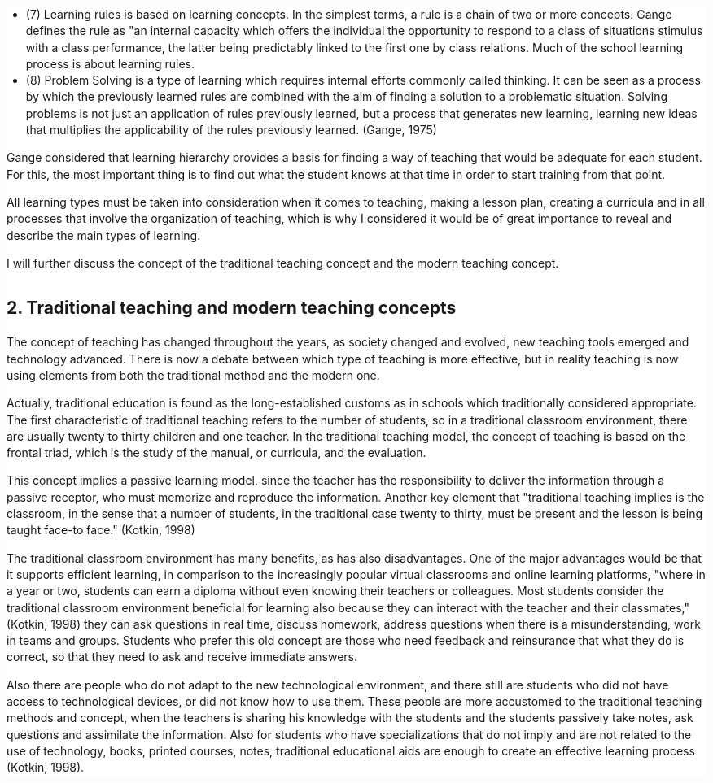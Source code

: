 - (7) Learning rules is based on learning concepts. In the simplest terms, a rule is a chain of two or more concepts. Gange defines the rule as "an internal capacity which offers the individual the opportunity to respond to a class of situations stimulus with a class performance, the latter being predictably linked to the first one by class relations. Much of the school learning process is about learning rules.
- (8) Problem Solving is a type of learning which requires internal efforts commonly called thinking. It can be seen as a process by which the previously learned rules are combined with the aim of finding a solution to a problematic situation. Solving problems is not just an application of rules previously learned, but a process that generates new learning, learning new ideas that multiplies the applicability of the rules previously learned. (Gange, 1975)

Gange considered that learning hierarchy provides a basis for finding a way of teaching that would be adequate for each student. For this, the most important thing is to find out what the student knows at that time in order to start training from that point.

All learning types must be taken into consideration when it comes to teaching, making a lesson plan, creating a curricula and in all processes that involve the organization of teaching, which is why I considered it would be of great importance to reveal and describe the main types of learning.

I will further discuss the concept of the traditional teaching concept and the modern teaching concept.

## <span id="page-52-0"></span>**2. Traditional teaching and modern teaching concepts**

The concept of teaching has changed throughout the years, as society changed and evolved, new teaching tools emerged and technology advanced. There is now a debate between which type of teaching is more effective, but in reality teaching is now using elements from both the traditional method and the modern one.

Actually, traditional education is found as the long-established customs as in schools which traditionally considered appropriate. The first characteristic of traditional teaching refers to the number of students, so in a traditional classroom environment, there are usually twenty to thirty children and one teacher. In the traditional teaching model, the concept of teaching is based on the frontal triad, which is the study of the manual, or curricula, and the evaluation.

This concept implies a passive learning model, since the teacher has the responsibility to deliver the information through a passive receptor, who must memorize and reproduce the information. Another key element that "traditional teaching implies is the classroom, in the sense that a number of students, in the traditional case twenty to thirty, must be present and the lesson is being taught face-to face." (Kotkin, 1998)

The traditional classroom environment has many benefits, as has also disadvantages. One of the major advantages would be that it supports efficient learning, in comparison to the increasingly popular virtual classrooms and online learning platforms, "where in a year or two, students can earn a diploma without even knowing their teachers or colleagues. Most students consider the traditional classroom environment beneficial for learning also because they can interact with the teacher and their classmates," (Kotkin, 1998) they can ask questions in real time, discuss homework, address questions when there is a misunderstanding, work in teams and groups. Students who prefer this old concept are those who need feedback and reinsurance that what they do is correct, so that they need to ask and receive immediate answers.

Also there are people who do not adapt to the new technological environment, and there still are students who did not have access to technological devices, or did not know how to use them. These people are more accustomed to the traditional teaching methods and concept, when the teachers is sharing his knowledge with the students and the students passively take notes, ask questions and assimilate the information. Also for students who have specializations that do not imply and are not related to the use of technology, books, printed courses, notes, traditional educational aids are enough to create an effective learning process (Kotkin, 1998).
